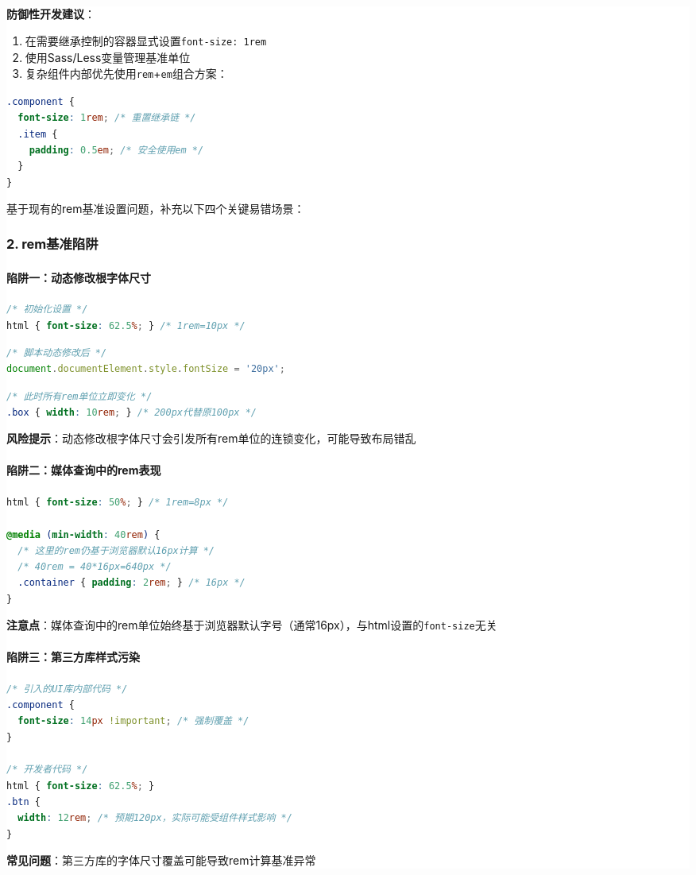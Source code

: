 **防御性开发建议**：
1. 在需要继承控制的容器显式设置`font-size: 1rem`
2. 使用Sass/Less变量管理基准单位
3. 复杂组件内部优先使用`rem`+`em`组合方案：
```css
.component {
  font-size: 1rem; /* 重置继承链 */
  .item {
    padding: 0.5em; /* 安全使用em */
  }
}
```

基于现有的rem基准设置问题，补充以下四个关键易错场景：

### 2. rem基准陷阱

#### 陷阱一：动态修改根字体尺寸
```css
/* 初始化设置 */
html { font-size: 62.5%; } /* 1rem=10px */
```
```javascript
/* 脚本动态修改后 */
document.documentElement.style.fontSize = '20px';
```
```css
/* 此时所有rem单位立即变化 */
.box { width: 10rem; } /* 200px代替原100px */
```
**风险提示**：动态修改根字体尺寸会引发所有rem单位的连锁变化，可能导致布局错乱

#### 陷阱二：媒体查询中的rem表现
```css
html { font-size: 50%; } /* 1rem=8px */

@media (min-width: 40rem) { 
  /* 这里的rem仍基于浏览器默认16px计算 */
  /* 40rem = 40*16px=640px */
  .container { padding: 2rem; } /* 16px */
}
```
**注意点**：媒体查询中的rem单位始终基于浏览器默认字号（通常16px），与html设置的`font-size`无关

#### 陷阱三：第三方库样式污染
```css
/* 引入的UI库内部代码 */
.component {
  font-size: 14px !important; /* 强制覆盖 */
}

/* 开发者代码 */
html { font-size: 62.5%; }
.btn {
  width: 12rem; /* 预期120px，实际可能受组件样式影响 */
}
```
**常见问题**：第三方库的字体尺寸覆盖可能导致rem计算基准异常
